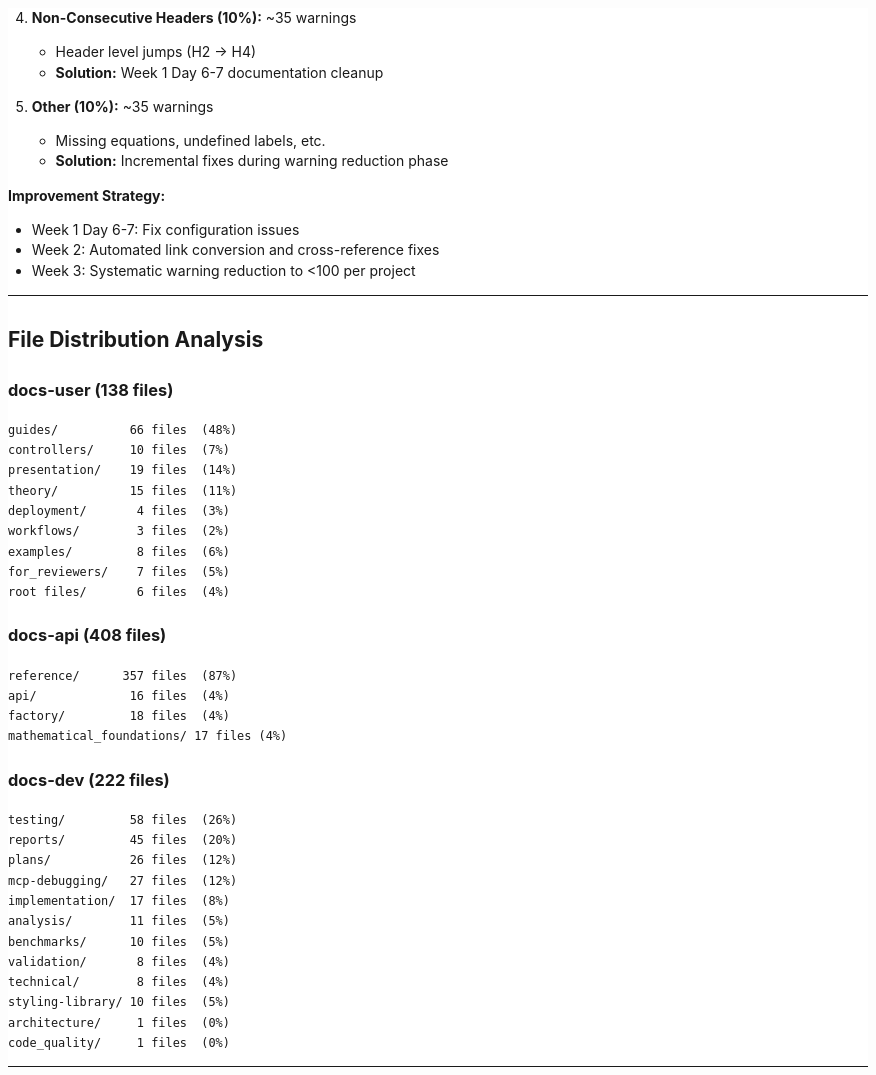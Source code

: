 4. **Non-Consecutive Headers (10%):** ~35 warnings
   - Header level jumps (H2 → H4)
   - **Solution:** Week 1 Day 6-7 documentation cleanup

5. **Other (10%):** ~35 warnings
   - Missing equations, undefined labels, etc.
   - **Solution:** Incremental fixes during warning reduction phase

**Improvement Strategy:**
- Week 1 Day 6-7: Fix configuration issues
- Week 2: Automated link conversion and cross-reference fixes
- Week 3: Systematic warning reduction to <100 per project

---

## File Distribution Analysis

### docs-user (138 files)
```
guides/          66 files  (48%)
controllers/     10 files  (7%)
presentation/    19 files  (14%)
theory/          15 files  (11%)
deployment/       4 files  (3%)
workflows/        3 files  (2%)
examples/         8 files  (6%)
for_reviewers/    7 files  (5%)
root files/       6 files  (4%)
```

### docs-api (408 files)
```
reference/      357 files  (87%)
api/             16 files  (4%)
factory/         18 files  (4%)
mathematical_foundations/ 17 files (4%)
```

### docs-dev (222 files)
```
testing/         58 files  (26%)
reports/         45 files  (20%)
plans/           26 files  (12%)
mcp-debugging/   27 files  (12%)
implementation/  17 files  (8%)
analysis/        11 files  (5%)
benchmarks/      10 files  (5%)
validation/       8 files  (4%)
technical/        8 files  (4%)
styling-library/ 10 files  (5%)
architecture/     1 files  (0%)
code_quality/     1 files  (0%)
```

---